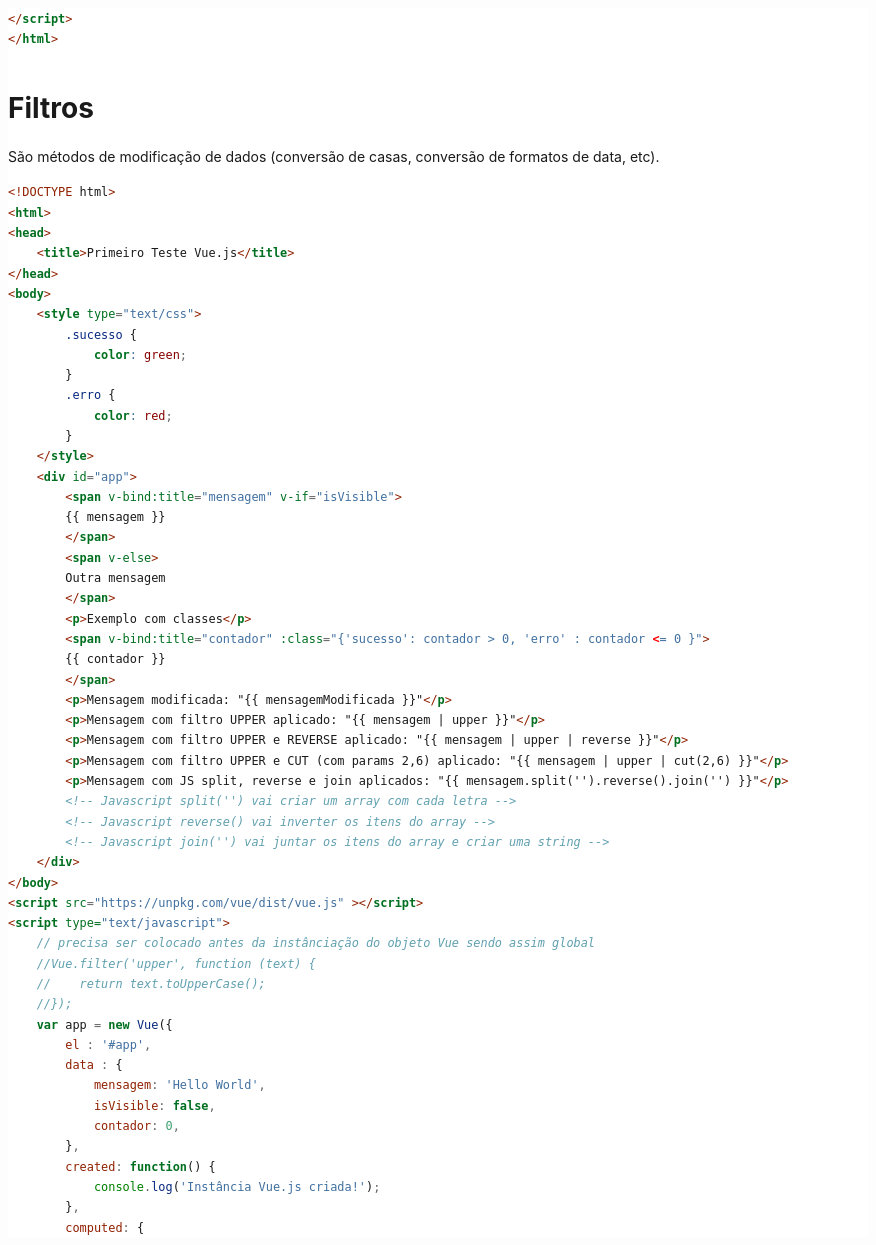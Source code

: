 ```html
</script>
</html>
```

# Filtros

São métodos de modificação de dados (conversão de casas, conversão de formatos de data, etc).

```html
<!DOCTYPE html>
<html>
<head>
    <title>Primeiro Teste Vue.js</title>
</head>
<body>
    <style type="text/css">
        .sucesso {
            color: green;
        }
        .erro {
            color: red;
        }
    </style>
    <div id="app">
        <span v-bind:title="mensagem" v-if="isVisible">
        {{ mensagem }}
        </span>
        <span v-else>
        Outra mensagem
        </span>
        <p>Exemplo com classes</p>
        <span v-bind:title="contador" :class="{'sucesso': contador > 0, 'erro' : contador <= 0 }">
        {{ contador }}
        </span>
        <p>Mensagem modificada: "{{ mensagemModificada }}"</p>
        <p>Mensagem com filtro UPPER aplicado: "{{ mensagem | upper }}"</p>
        <p>Mensagem com filtro UPPER e REVERSE aplicado: "{{ mensagem | upper | reverse }}"</p>
        <p>Mensagem com filtro UPPER e CUT (com params 2,6) aplicado: "{{ mensagem | upper | cut(2,6) }}"</p>
        <p>Mensagem com JS split, reverse e join aplicados: "{{ mensagem.split('').reverse().join('') }}"</p>
        <!-- Javascript split('') vai criar um array com cada letra -->
        <!-- Javascript reverse() vai inverter os itens do array -->
        <!-- Javascript join('') vai juntar os itens do array e criar uma string -->
    </div>
</body>
<script src="https://unpkg.com/vue/dist/vue.js" ></script>
<script type="text/javascript">
    // precisa ser colocado antes da instânciação do objeto Vue sendo assim global
    //Vue.filter('upper', function (text) {
    //    return text.toUpperCase();
    //});
    var app = new Vue({
        el : '#app',
        data : {
            mensagem: 'Hello World',
            isVisible: false,
            contador: 0,
        },
        created: function() {
            console.log('Instância Vue.js criada!');
        },
        computed: {
```